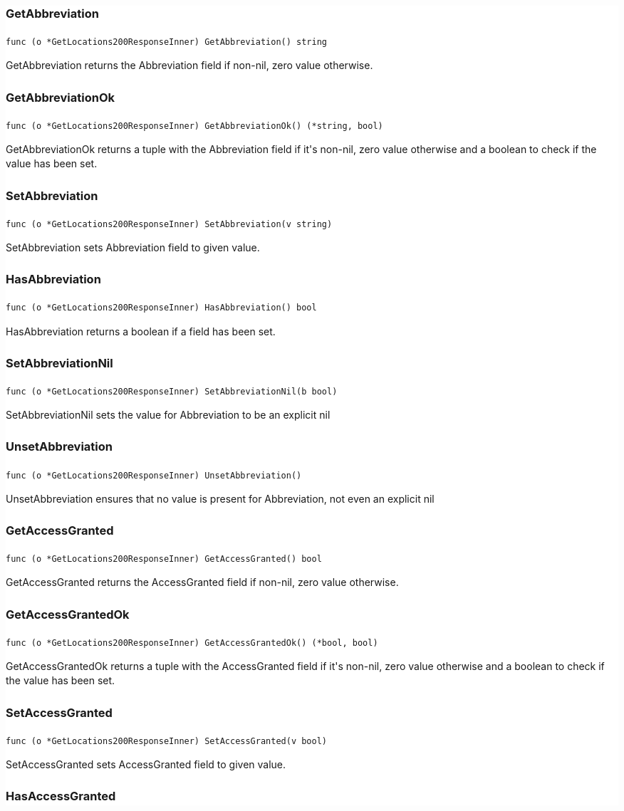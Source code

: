 ### GetAbbreviation

`func (o *GetLocations200ResponseInner) GetAbbreviation() string`

GetAbbreviation returns the Abbreviation field if non-nil, zero value otherwise.

### GetAbbreviationOk

`func (o *GetLocations200ResponseInner) GetAbbreviationOk() (*string, bool)`

GetAbbreviationOk returns a tuple with the Abbreviation field if it's non-nil, zero value otherwise
and a boolean to check if the value has been set.

### SetAbbreviation

`func (o *GetLocations200ResponseInner) SetAbbreviation(v string)`

SetAbbreviation sets Abbreviation field to given value.

### HasAbbreviation

`func (o *GetLocations200ResponseInner) HasAbbreviation() bool`

HasAbbreviation returns a boolean if a field has been set.

### SetAbbreviationNil

`func (o *GetLocations200ResponseInner) SetAbbreviationNil(b bool)`

 SetAbbreviationNil sets the value for Abbreviation to be an explicit nil

### UnsetAbbreviation
`func (o *GetLocations200ResponseInner) UnsetAbbreviation()`

UnsetAbbreviation ensures that no value is present for Abbreviation, not even an explicit nil
### GetAccessGranted

`func (o *GetLocations200ResponseInner) GetAccessGranted() bool`

GetAccessGranted returns the AccessGranted field if non-nil, zero value otherwise.

### GetAccessGrantedOk

`func (o *GetLocations200ResponseInner) GetAccessGrantedOk() (*bool, bool)`

GetAccessGrantedOk returns a tuple with the AccessGranted field if it's non-nil, zero value otherwise
and a boolean to check if the value has been set.

### SetAccessGranted

`func (o *GetLocations200ResponseInner) SetAccessGranted(v bool)`

SetAccessGranted sets AccessGranted field to given value.

### HasAccessGranted
